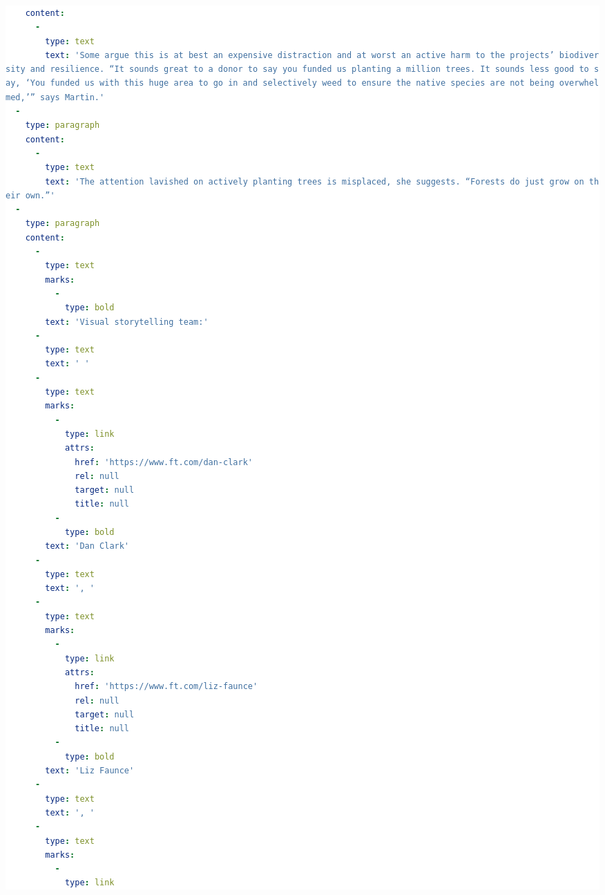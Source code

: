 ```yaml
    content:
      -
        type: text
        text: 'Some argue this is at best an expensive distraction and at worst an active harm to the projects’ biodiversity and resilience. “It sounds great to a donor to say you funded us planting a million trees. It sounds less good to say, ‘You funded us with this huge area to go in and selectively weed to ensure the native species are not being overwhelmed,’” says Martin.'
  -
    type: paragraph
    content:
      -
        type: text
        text: 'The attention lavished on actively planting trees is misplaced, she suggests. “Forests do just grow on their own.”'
  -
    type: paragraph
    content:
      -
        type: text
        marks:
          -
            type: bold
        text: 'Visual storytelling team:'
      -
        type: text
        text: ' '
      -
        type: text
        marks:
          -
            type: link
            attrs:
              href: 'https://www.ft.com/dan-clark'
              rel: null
              target: null
              title: null
          -
            type: bold
        text: 'Dan Clark'
      -
        type: text
        text: ', '
      -
        type: text
        marks:
          -
            type: link
            attrs:
              href: 'https://www.ft.com/liz-faunce'
              rel: null
              target: null
              title: null
          -
            type: bold
        text: 'Liz Faunce'
      -
        type: text
        text: ', '
      -
        type: text
        marks:
          -
            type: link
```